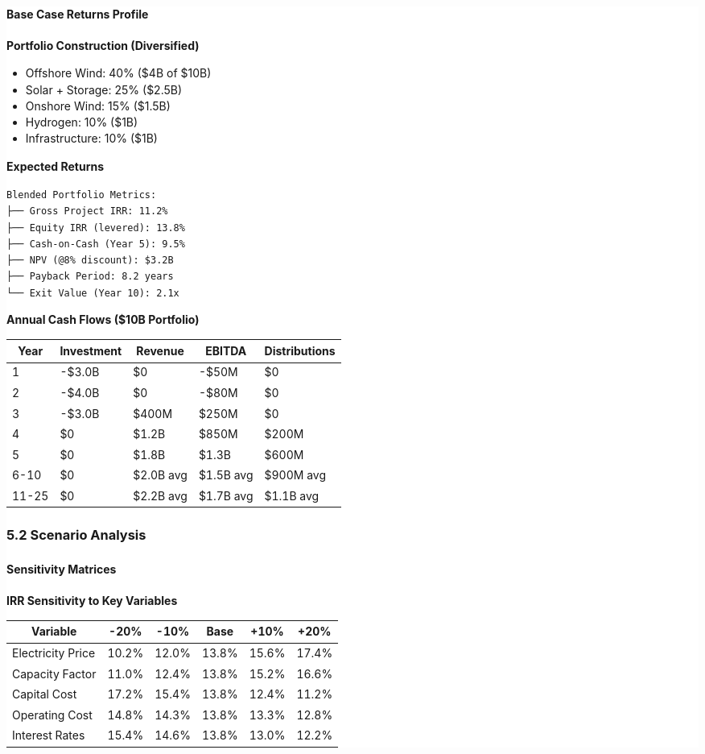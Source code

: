 #### Base Case Returns Profile

**Portfolio Construction (Diversified)**
- Offshore Wind: 40% ($4B of $10B)
- Solar + Storage: 25% ($2.5B)
- Onshore Wind: 15% ($1.5B)
- Hydrogen: 10% ($1B)
- Infrastructure: 10% ($1B)

**Expected Returns**
```
Blended Portfolio Metrics:
├── Gross Project IRR: 11.2%
├── Equity IRR (levered): 13.8%
├── Cash-on-Cash (Year 5): 9.5%
├── NPV (@8% discount): $3.2B
├── Payback Period: 8.2 years
└── Exit Value (Year 10): 2.1x
```

**Annual Cash Flows ($10B Portfolio)**

| Year | Investment | Revenue | EBITDA | Distributions |
|------|------------|---------|---------|---------------|
| 1 | -$3.0B | $0 | -$50M | $0 |
| 2 | -$4.0B | $0 | -$80M | $0 |
| 3 | -$3.0B | $400M | $250M | $0 |
| 4 | $0 | $1.2B | $850M | $200M |
| 5 | $0 | $1.8B | $1.3B | $600M |
| 6-10 | $0 | $2.0B avg | $1.5B avg | $900M avg |
| 11-25 | $0 | $2.2B avg | $1.7B avg | $1.1B avg |

### 5.2 Scenario Analysis

#### Sensitivity Matrices

**IRR Sensitivity to Key Variables**

| Variable | -20% | -10% | Base | +10% | +20% |
|----------|------|------|------|------|------|
| Electricity Price | 10.2% | 12.0% | 13.8% | 15.6% | 17.4% |
| Capacity Factor | 11.0% | 12.4% | 13.8% | 15.2% | 16.6% |
| Capital Cost | 17.2% | 15.4% | 13.8% | 12.4% | 11.2% |
| Operating Cost | 14.8% | 14.3% | 13.8% | 13.3% | 12.8% |
| Interest Rates | 15.4% | 14.6% | 13.8% | 13.0% | 12.2% |
